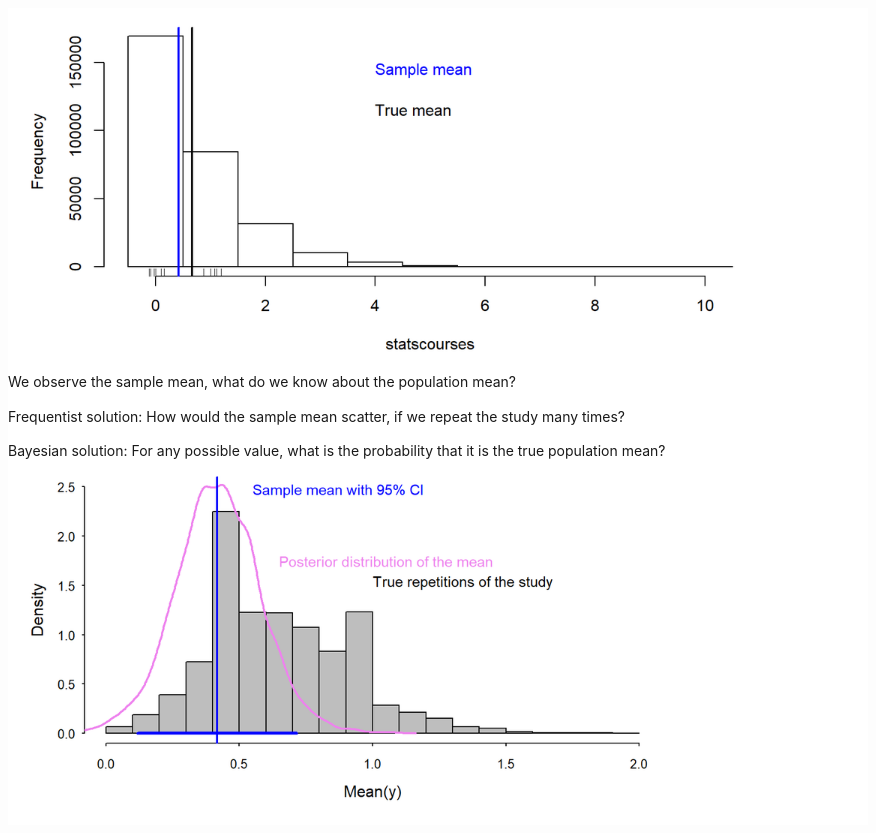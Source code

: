 
<img src="02-prerequisites_files/figure-html/unnamed-chunk-6-1.png" width="768" />



We observe the sample mean, what do we know about the population mean?  

Frequentist solution: How would the sample mean scatter, if we repeat the study many times?  

Bayesian solution: For any possible value, what is the probability that it is the true population mean?  

<img src="02-prerequisites_files/figure-html/unnamed-chunk-7-1.png" width="768" />


